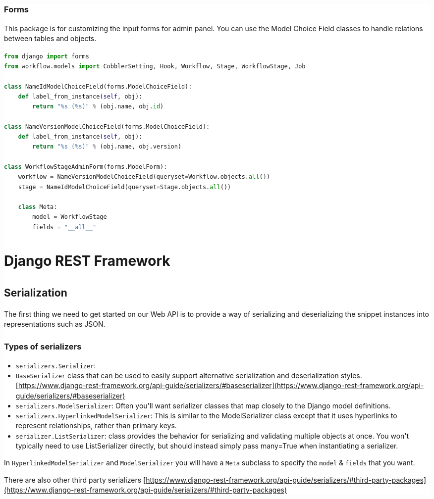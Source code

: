 ### Forms

This package is for customizing the input forms for admin panel. You can use the Model Choice Field classes to handle relations between tables and objects.

```python
from django import forms
from workflow.models import CobblerSetting, Hook, Workflow, Stage, WorkflowStage, Job

class NameIdModelChoiceField(forms.ModelChoiceField):
    def label_from_instance(self, obj):
        return "%s (%s)" % (obj.name, obj.id)

class NameVersionModelChoiceField(forms.ModelChoiceField):
    def label_from_instance(self, obj):
        return "%s (%s)" % (obj.name, obj.version)

class WorkflowStageAdminForm(forms.ModelForm):
    workflow = NameVersionModelChoiceField(queryset=Workflow.objects.all())
    stage = NameIdModelChoiceField(queryset=Stage.objects.all())

    class Meta:
        model = WorkflowStage
        fields = "__all__"
```

# Django REST Framework

## Serialization

The first thing we need to get started on our Web API is to provide a way of serializing and deserializing the snippet instances into representations such as JSON.

### Types of serializers

- `serializers.Serializer`:
- `BaseSerializer` class that can be used to easily support alternative serialization and deserialization styles. [https://www.django-rest-framework.org/api-guide/serializers/#baseserializer](https://www.django-rest-framework.org/api-guide/serializers/#baseserializer)
- `serializers.ModelSerializer`: Often you'll want serializer classes that map closely to the Django model definitions.
- `serializers.HyperlinkedModelSerializer`: This is similar to the ModelSerializer class except that it uses hyperlinks to represent relationships, rather than primary keys.
- `serializer.ListSerializer`: class provides the behavior for serializing and validating multiple objects at once. You won't typically need to use ListSerializer directly, but should instead simply pass many=True when instantiating a serializer.

In `HyperlinkedModelSerializer` and  `ModelSerializer` you will have a `Meta` subclass to specify the `model` & `fields` that you want.

There are also other third party serializers [https://www.django-rest-framework.org/api-guide/serializers/#third-party-packages](https://www.django-rest-framework.org/api-guide/serializers/#third-party-packages)
